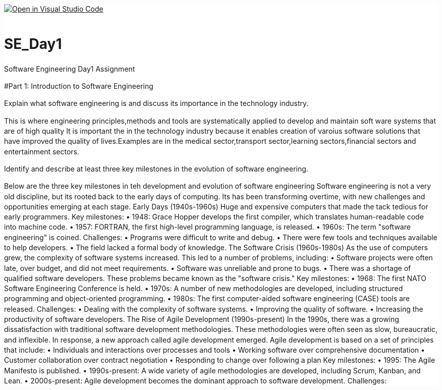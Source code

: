 [![Open in Visual Studio Code](https://classroom.github.com/assets/open-in-vscode-2e0aaae1b6195c2367325f4f02e2d04e9abb55f0b24a779b69b11b9e10269abc.svg)](https://classroom.github.com/online_ide?assignment_repo_id=15561575&assignment_repo_type=AssignmentRepo)
# SE_Day1
Software Engineering Day1 Assignment

#Part 1: Introduction to Software Engineering

Explain what software engineering is and discuss its importance in the technology industry.

This is where engineering principles,methods and tools are systematically applied to develop and maintain soft ware systems that are of high quality
It is important the in the technology industry because  it enables creation of varoius software solutions that have improved the quality of lives.Examples are in the medical sector,transport sector,learning sectors,financial sectors and  entertainment sectors.


Identify and describe at least three key milestones in the evolution of software engineering.

Below are the three key milestones in teh development and evolution of software engineering
 Software engineering is  not a very old discipline, but its rooted back to the early days of computing. Its has been transforming overtime, with new challenges and opportunities emerging at each stage.
Early Days (1940s-1960s)
Huge and expensive computers that made the tack tedious for early programmers.
 Key milestones:
•	1948: Grace Hopper develops the first compiler, which translates human-readable code into machine code.
•	1957: FORTRAN, the first high-level programming language, is released.
•	1960s: The term "software engineering" is coined.
Challenges:
•	Programs were difficult to write and debug.
•	There were few tools and techniques available to help developers.
•	The field lacked a formal body of knowledge.
The Software Crisis (1960s-1980s)
As the use of computers grew, the complexity of software systems increased. This led to a number of problems, including:
•	Software projects were often late, over budget, and did not meet requirements.
•	Software was unreliable and prone to bugs.
•	There was a shortage of qualified software developers.
These problems became known as the "software crisis."
Key milestones:
•	1968: The first NATO Software Engineering Conference is held.
•	1970s: A number of new methodologies are developed, including structured programming and object-oriented programming.
•	1980s: The first computer-aided software engineering (CASE) tools are released.
Challenges:
•	Dealing with the complexity of software systems.
•	Improving the quality of software.
•	Increasing the productivity of software developers.
The Rise of Agile Development (1990s-present)
In the 1990s, there was a growing dissatisfaction with traditional software development methodologies. These methodologies were often seen as slow, bureaucratic, and inflexible. In response, a new approach called agile development emerged.
Agile development is based on a set of principles that include:
•	Individuals and interactions over processes and tools
•	Working software over comprehensive documentation
•	Customer collaboration over contract negotiation
•	Responding to change over following a plan
Key milestones:
•	1995: The Agile Manifesto is published.
•	1990s-present: A wide variety of agile methodologies are developed, including Scrum, Kanban, and Lean.
•	2000s-present: Agile development becomes the dominant approach to software development.
Challenges:
